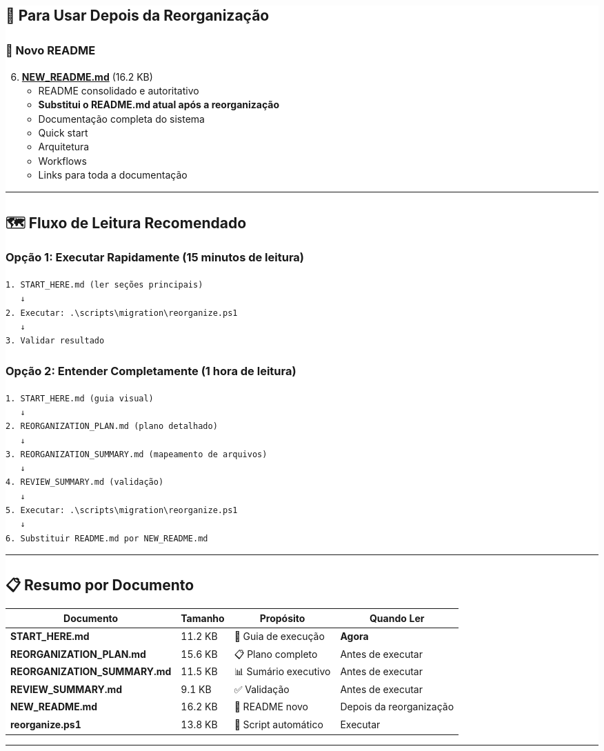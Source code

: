 
## 📘 Para Usar Depois da Reorganização

### 📖 Novo README

6. **[NEW_README.md](NEW_README.md)** (16.2 KB)
   - README consolidado e autoritativo
   - **Substitui o README.md atual após a reorganização**
   - Documentação completa do sistema
   - Quick start
   - Arquitetura
   - Workflows
   - Links para toda a documentação

---

## 🗺️ Fluxo de Leitura Recomendado

### Opção 1: Executar Rapidamente (15 minutos de leitura)

```
1. START_HERE.md (ler seções principais)
   ↓
2. Executar: .\scripts\migration\reorganize.ps1
   ↓
3. Validar resultado
```

### Opção 2: Entender Completamente (1 hora de leitura)

```
1. START_HERE.md (guia visual)
   ↓
2. REORGANIZATION_PLAN.md (plano detalhado)
   ↓
3. REORGANIZATION_SUMMARY.md (mapeamento de arquivos)
   ↓
4. REVIEW_SUMMARY.md (validação)
   ↓
5. Executar: .\scripts\migration\reorganize.ps1
   ↓
6. Substituir README.md por NEW_README.md
```

---

## 📋 Resumo por Documento

| Documento | Tamanho | Propósito | Quando Ler |
|-----------|---------|-----------|------------|
| **START_HERE.md** | 11.2 KB | 🎯 Guia de execução | **Agora** |
| **REORGANIZATION_PLAN.md** | 15.6 KB | 📋 Plano completo | Antes de executar |
| **REORGANIZATION_SUMMARY.md** | 11.5 KB | 📊 Sumário executivo | Antes de executar |
| **REVIEW_SUMMARY.md** | 9.1 KB | ✅ Validação | Antes de executar |
| **NEW_README.md** | 16.2 KB | 📘 README novo | Depois da reorganização |
| **reorganize.ps1** | 13.8 KB | 🔧 Script automático | Executar |

---
